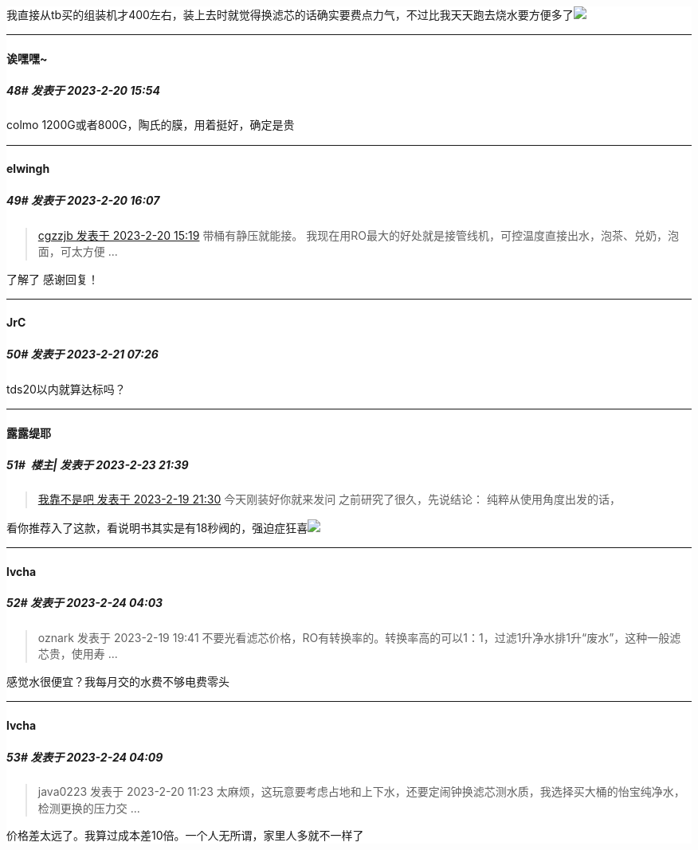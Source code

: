 我直接从tb买的组装机才400左右，装上去时就觉得换滤芯的话确实要费点力气，不过比我天天跑去烧水要方便多了<img src="https://static.saraba1st.com/image/smiley/face2017/037.png" referrerpolicy="no-referrer">

*****

####  诶嘿嘿~  
##### 48#       发表于 2023-2-20 15:54

colmo 1200G或者800G，陶氏的膜，用着挺好，确定是贵

*****

####  elwingh  
##### 49#       发表于 2023-2-20 16:07

<blockquote><a href="httphttps://bbs.saraba1st.com/2b/forum.php?mod=redirect&amp;goto=findpost&amp;pid=59821899&amp;ptid=2120440" target="_blank">cgzzjb 发表于 2023-2-20 15:19</a>
 带桶有静压就能接。 我现在用RO最大的好处就是接管线机，可控温度直接出水，泡茶、兑奶，泡面，可太方便 ...</blockquote>
了解了 感谢回复！

*****

####  JrC  
##### 50#       发表于 2023-2-21 07:26

tds20以内就算达标吗？

*****

####  露露缇耶  
##### 51#         楼主| 发表于 2023-2-23 21:39

<blockquote><a href="httphttps://bbs.saraba1st.com/2b/forum.php?mod=redirect&amp;goto=findpost&amp;pid=59812561&amp;ptid=2120440" target="_blank">我靠不是吧 发表于 2023-2-19 21:30</a>
今天刚装好你就来发问
之前研究了很久，先说结论：
纯粹从使用角度出发的话，</blockquote>
看你推荐入了这款，看说明书其实是有18秒阀的，强迫症狂喜<img src="https://p.sda1.dev/10/2171630a482a9a580fa783cbb4c313b2/CMP_20230223213859364.jpg" referrerpolicy="no-referrer">

*****

####  lvcha  
##### 52#       发表于 2023-2-24 04:03

<blockquote>oznark 发表于 2023-2-19 19:41
不要光看滤芯价格，RO有转换率的。转换率高的可以1：1，过滤1升净水排1升“废水”，这种一般滤芯贵，使用寿 ...</blockquote>
感觉水很便宜？我每月交的水费不够电费零头

*****

####  lvcha  
##### 53#       发表于 2023-2-24 04:09

<blockquote>java0223 发表于 2023-2-20 11:23
太麻烦，这玩意要考虑占地和上下水，还要定闹钟换滤芯测水质，我选择买大桶的怡宝纯净水，检测更换的压力交 ...</blockquote>
价格差太远了。我算过成本差10倍。一个人无所谓，家里人多就不一样了
